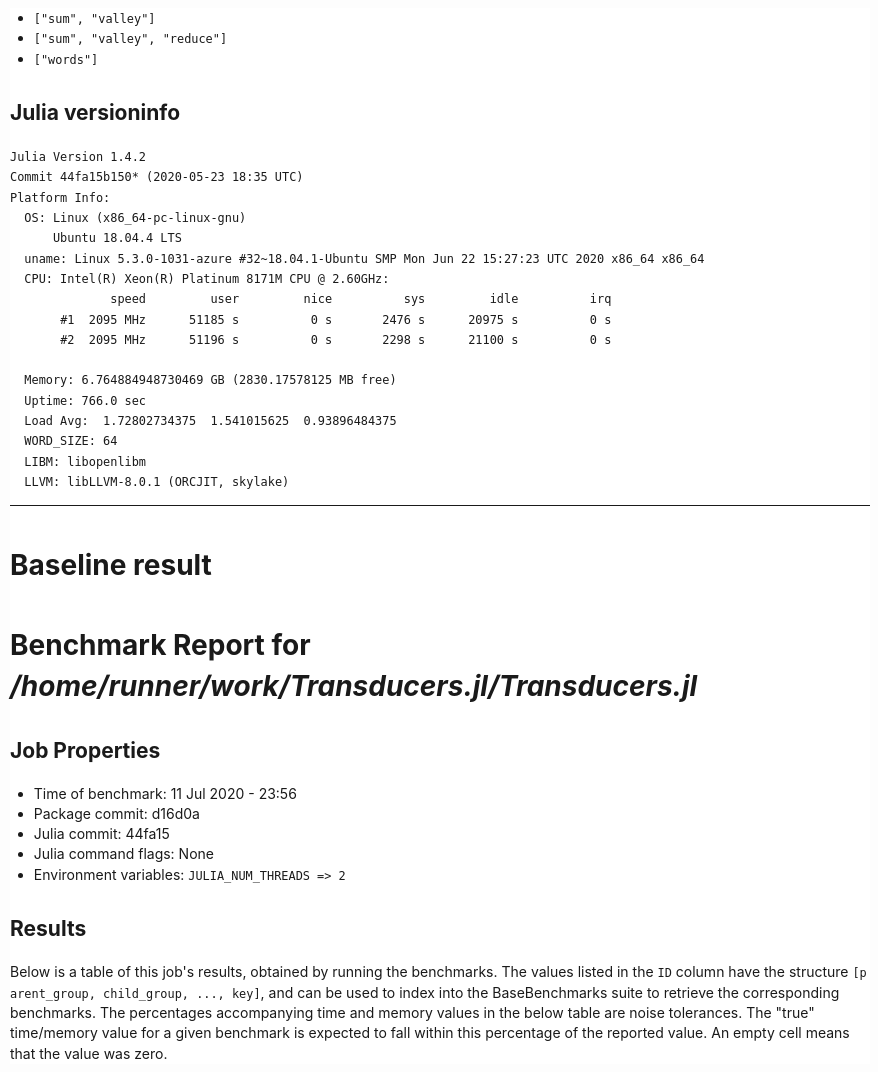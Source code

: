 - `["sum", "valley"]`
- `["sum", "valley", "reduce"]`
- `["words"]`

## Julia versioninfo
```
Julia Version 1.4.2
Commit 44fa15b150* (2020-05-23 18:35 UTC)
Platform Info:
  OS: Linux (x86_64-pc-linux-gnu)
      Ubuntu 18.04.4 LTS
  uname: Linux 5.3.0-1031-azure #32~18.04.1-Ubuntu SMP Mon Jun 22 15:27:23 UTC 2020 x86_64 x86_64
  CPU: Intel(R) Xeon(R) Platinum 8171M CPU @ 2.60GHz: 
              speed         user         nice          sys         idle          irq
       #1  2095 MHz      51185 s          0 s       2476 s      20975 s          0 s
       #2  2095 MHz      51196 s          0 s       2298 s      21100 s          0 s
       
  Memory: 6.764884948730469 GB (2830.17578125 MB free)
  Uptime: 766.0 sec
  Load Avg:  1.72802734375  1.541015625  0.93896484375
  WORD_SIZE: 64
  LIBM: libopenlibm
  LLVM: libLLVM-8.0.1 (ORCJIT, skylake)
```

---
# Baseline result
# Benchmark Report for */home/runner/work/Transducers.jl/Transducers.jl*

## Job Properties
* Time of benchmark: 11 Jul 2020 - 23:56
* Package commit: d16d0a
* Julia commit: 44fa15
* Julia command flags: None
* Environment variables: `JULIA_NUM_THREADS => 2`

## Results
Below is a table of this job's results, obtained by running the benchmarks.
The values listed in the `ID` column have the structure `[parent_group, child_group, ..., key]`, and can be used to
index into the BaseBenchmarks suite to retrieve the corresponding benchmarks.
The percentages accompanying time and memory values in the below table are noise tolerances. The "true"
time/memory value for a given benchmark is expected to fall within this percentage of the reported value.
An empty cell means that the value was zero.
